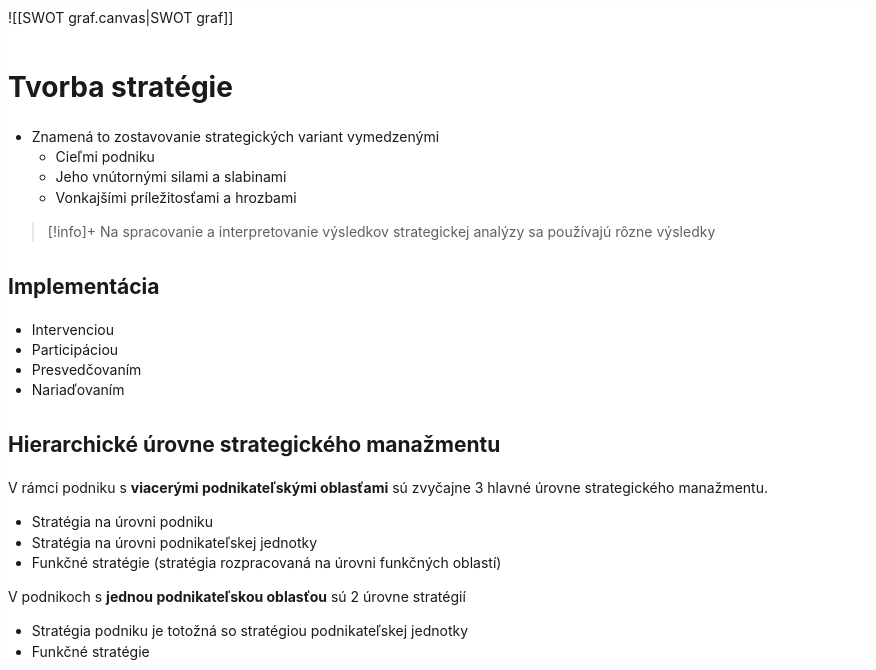</div></div>


![[SWOT graf.canvas|SWOT graf]]

# Tvorba stratégie
- Znamená to zostavovanie strategických variant vymedzenými
	- Cieľmi podniku
	- Jeho vnútornými silami a slabinami
	- Vonkajšími príležitosťami a hrozbami

>[!info]+
>Na spracovanie a interpretovanie výsledkov strategickej analýzy sa používajú rôzne výsledky

## Implementácia
- Intervenciou
- Participáciou
- Presvedčovaním
- Nariaďovaním

## Hierarchické úrovne strategického manažmentu
V rámci podniku s **viacerými podnikateľskými oblasťami** sú zvyčajne 3 hlavné úrovne strategického manažmentu.
- Stratégia na úrovni podniku
- Stratégia na úrovni podnikateľskej jednotky
- Funkčné stratégie (stratégia rozpracovaná na úrovni funkčných oblastí)

V podnikoch s **jednou podnikateľskou oblasťou** sú 2 úrovne stratégií
- Stratégia podniku je totožná so stratégiou podnikateľskej jednotky
- Funkčné stratégie